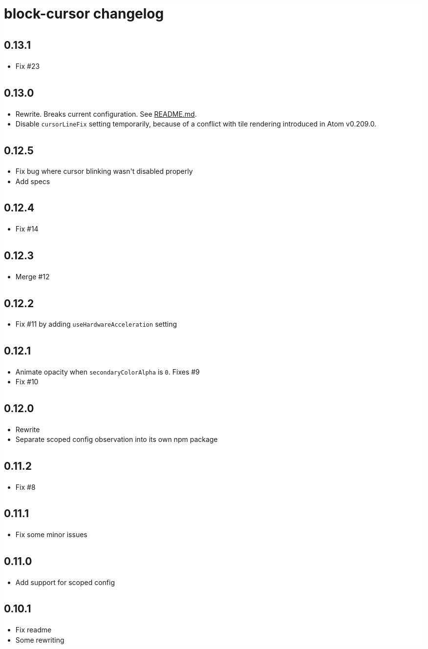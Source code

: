 # block-cursor changelog

## 0.13.1
* Fix #23

## 0.13.0
* Rewrite. Breaks current configuration. See [README.md](README.md).
* Disable `cursorLineFix` setting temporarily, because of a conflict with tile rendering introduced in Atom v0.209.0.

## 0.12.5
* Fix bug where cursor blinking wasn't disabled properly
* Add specs

## 0.12.4
* Fix #14

## 0.12.3
* Merge #12

## 0.12.2
* Fix #11 by adding `useHardwareAcceleration` setting

## 0.12.1
* Animate opacity when `secondaryColorAlpha` is `0`. Fixes #9
* Fix #10

## 0.12.0
* Rewrite
* Separate scoped config observation into its own npm package

## 0.11.2
* Fix #8

## 0.11.1
* Fix some minor issues

## 0.11.0
* Add support for scoped config

## 0.10.1
* Fix readme
* Some rewriting
